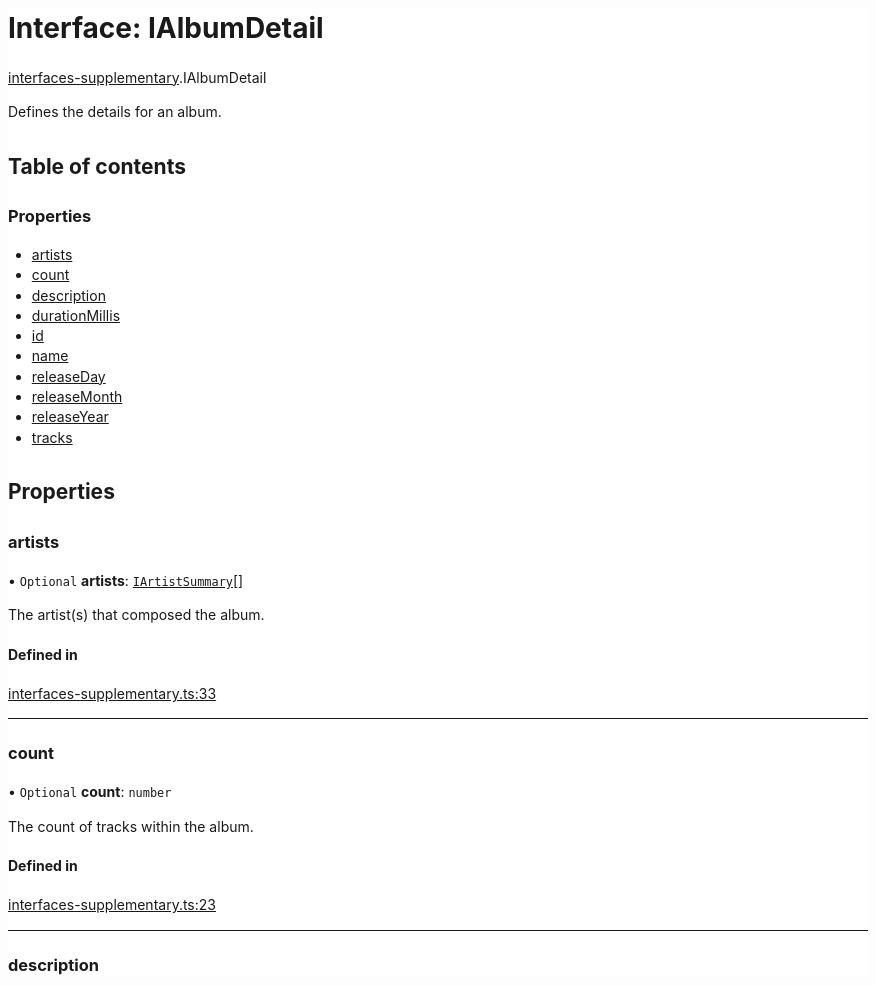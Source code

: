
<a name="interfaces_supplementaryialbumdetailmd"></a>

# Interface: IAlbumDetail

[interfaces-supplementary](../modules/interfaces_supplementary.md).IAlbumDetail

Defines the details for an album.

## Table of contents

### Properties

- [artists](#artists)
- [count](#count)
- [description](#description)
- [durationMillis](#durationmillis)
- [id](#id)
- [name](#name)
- [releaseDay](#releaseday)
- [releaseMonth](#releasemonth)
- [releaseYear](#releaseyear)
- [tracks](#tracks)

## Properties

### artists

• `Optional` **artists**: [`IArtistSummary`](#interfaces_supplementaryiartistsummarymd)[]

The artist(s) that composed the album.

#### Defined in

[interfaces-supplementary.ts:33](https://github.com/theyak/youtube-music-ts-api/blob/master/src/interfaces-supplementary.ts#L33)

___

### count

• `Optional` **count**: `number`

The count of tracks within the album.

#### Defined in

[interfaces-supplementary.ts:23](https://github.com/theyak/youtube-music-ts-api/blob/master/src/interfaces-supplementary.ts#L23)

___

### description
